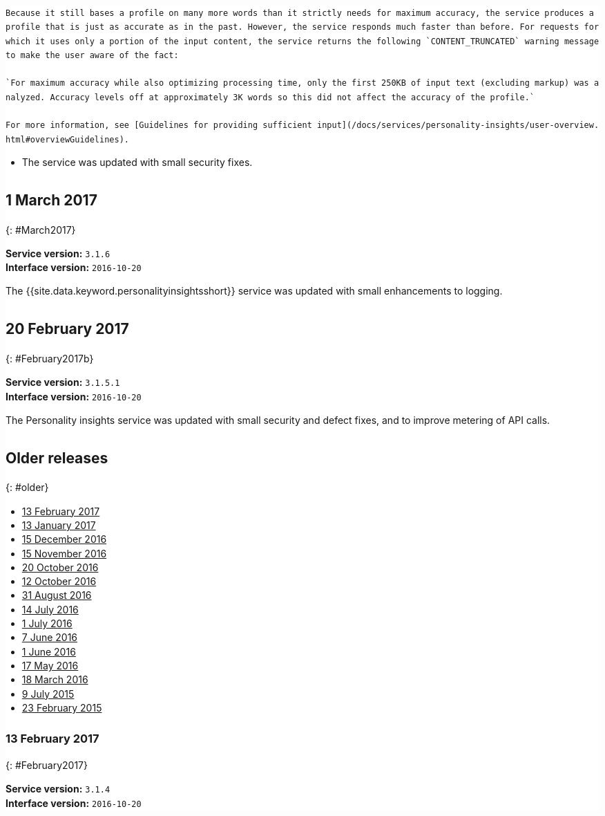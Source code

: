     Because it still bases a profile on many more words than it strictly needs for maximum accuracy, the service produces a profile that is just as accurate as in the past. However, the service responds much faster than before. For requests for which it uses only a portion of the input content, the service returns the following `CONTENT_TRUNCATED` warning message to make the user aware of the fact:

    `For maximum accuracy while also optimizing processing time, only the first 250KB of input text (excluding markup) was analyzed. Accuracy levels off at approximately 3K words so this did not affect the accuracy of the profile.`

    For more information, see [Guidelines for providing sufficient input](/docs/services/personality-insights/user-overview.html#overviewGuidelines).
-   The service was updated with small security fixes.

## 1 March 2017
{: #March2017}

**Service version:** `3.1.6`<br/> **Interface version:** `2016-10-20`

The {{site.data.keyword.personalityinsightsshort}} service was updated with small enhancements to logging.

## 20 February 2017
{: #February2017b}

**Service version:** `3.1.5.1`<br/> **Interface version:** `2016-10-20`

The Personality insights service was updated with small security and defect fixes, and to improve metering of API calls.

## Older releases
{: #older}

- [13 February 2017](#February2017)
- [13 January 2017](#January2017)
- [15 December 2016](#December2016)
- [15 November 2016](#November2016)
- [20 October 2016](#October2016b)
- [12 October 2016](#October2016a)
- [31 August 2016](#August2016)
- [14 July 2016](#July2016b)
- [1 July 2016](#July2016a)
- [7 June 2016](#June2016b)
- [1 June 2016](#June2016a)
- [17 May 2016](#May2016)
- [18 March 2016](#March2016)
- [9 July 2015](#July2015)
- [23 February 2015](#February2015)

### 13 February 2017
{: #February2017}

**Service version:** `3.1.4`<br/> **Interface version:** `2016-10-20`
